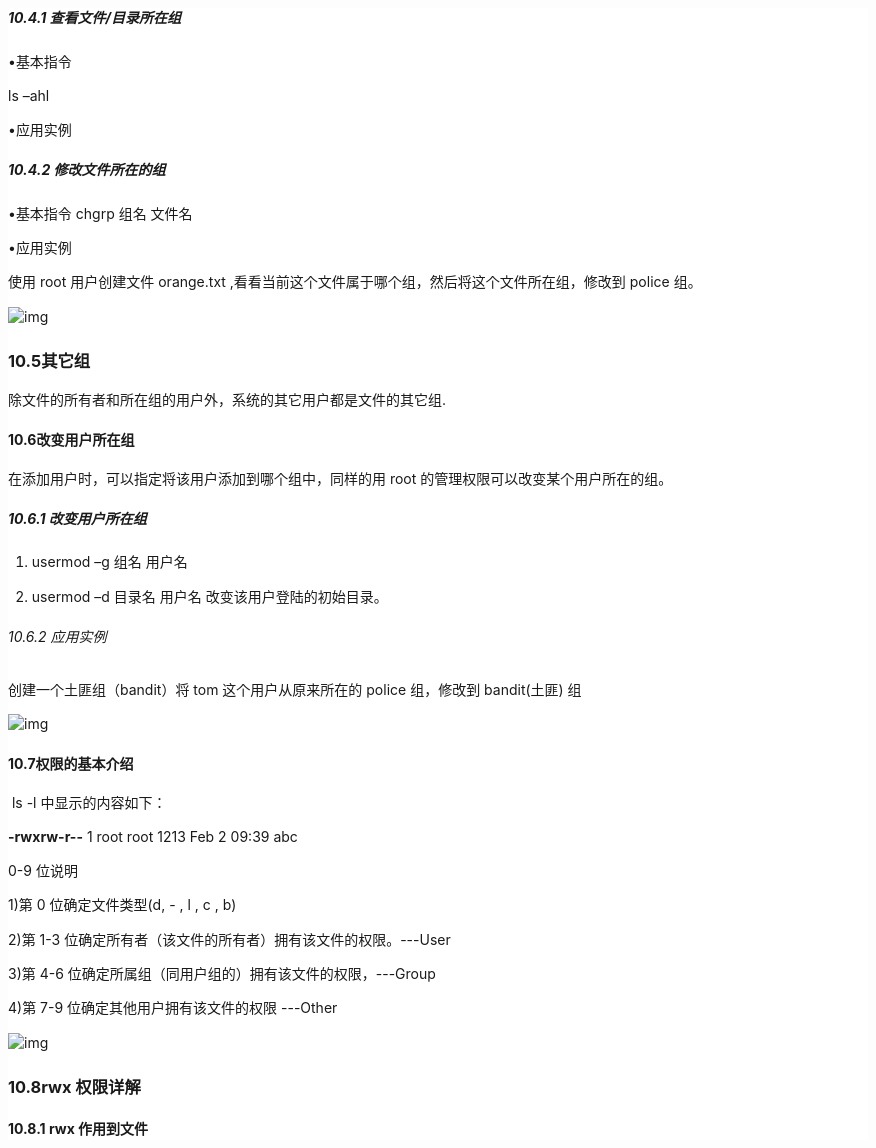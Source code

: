 ##### 10.4.1 查看文件/目录所在组

•基本指令

ls –ahl

•应用实例

##### 10.4.2 修改文件所在的组

•基本指令 chgrp 组名 文件名

•应用实例

使用 root 用户创建文件 orange.txt ,看看当前这个文件属于哪个组，然后将这个文件所在组，修改到 police 组。

![img](https://gitee.com/gu_chun_bo/picture/raw/master/image/20200323224617-680759.jpeg)

### 10.5其它组

除文件的所有者和所在组的用户外，系统的其它用户都是文件的其它组.

#### 10.6改变用户所在组

在添加用户时，可以指定将该用户添加到哪个组中，同样的用 root 的管理权限可以改变某个用户所在的组。

##### 10.6.1 改变用户所在组

1)  usermod –g 组名 用户名

2)  usermod –d 目录名 用户名 改变该用户登陆的初始目录。

###### 10.6.2 应用实例

创建一个土匪组（bandit）将 tom 这个用户从原来所在的 police 组，修改到 bandit(土匪) 组

![img](https://gitee.com/gu_chun_bo/picture/raw/master/image/20200323224618-316746.jpeg)

#### 10.7权限的基本介绍

​         ls    -l 中显示的内容如下：

**-rwxrw-r--** 1 root root 1213 Feb 2 09:39 abc

0-9 位说明

1)第 0 位确定文件类型(d, - , l , c , b)

2)第 1-3 位确定所有者（该文件的所有者）拥有该文件的权限。---User

3)第 4-6 位确定所属组（同用户组的）拥有该文件的权限，---Group

4)第 7-9 位确定其他用户拥有该文件的权限 ---Other

![img](https://gitee.com/gu_chun_bo/picture/raw/master/image/20200323224619-341362.jpeg)

### 10.8rwx 权限详解

#### 10.8.1       rwx 作用到文件
